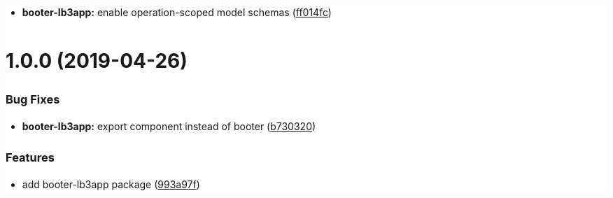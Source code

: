 * **booter-lb3app:** enable operation-scoped model schemas ([ff014fc](https://github.com/loopbackio/loopback-next/commit/ff014fc))





# 1.0.0 (2019-04-26)


### Bug Fixes

* **booter-lb3app:** export component instead of booter ([b730320](https://github.com/loopbackio/loopback-next/commit/b730320))


### Features

* add booter-lb3app package ([993a97f](https://github.com/loopbackio/loopback-next/commit/993a97f))

